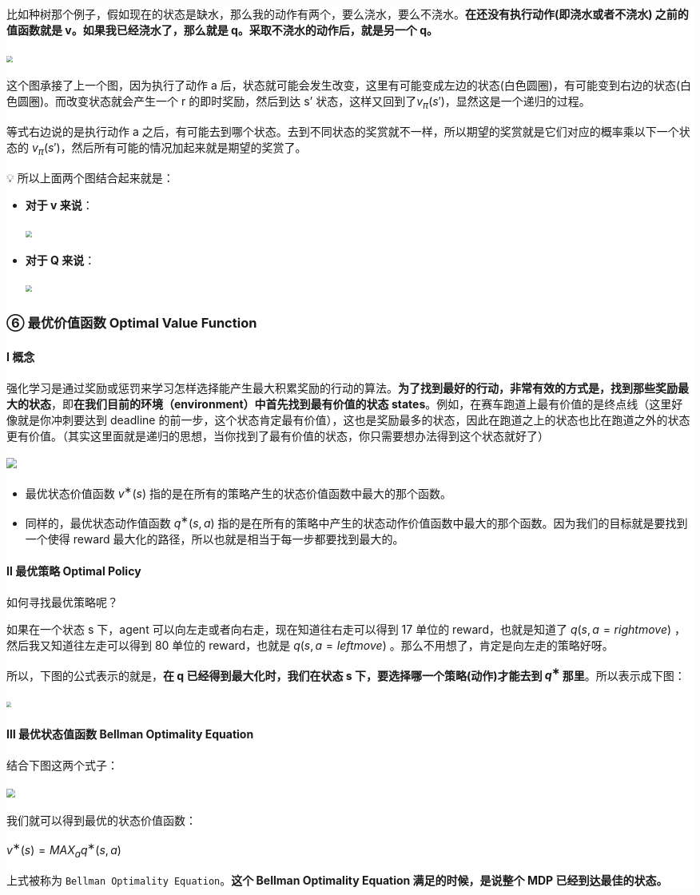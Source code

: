 比如种树那个例子，假如现在的状态是缺水，那么我的动作有两个，要么浇水，要么不浇水。**在还没有执行动作(即浇水或者不浇水) 之前的值函数就是 v。如果我已经浇水了，那么就是 q。采取不浇水的动作后，就是另一个 q。**

<img src="https://gitee.com/veal98/images/raw/master/img/20201021155430.png" style="zoom:50%;" />

这个图承接了上一个图，因为执行了动作 a 后，状态就可能会发生改变，这里有可能变成左边的状态(白色圆圈)，有可能变到右边的状态(白色圆圈)。而改变状态就会产生一个 r 的即时奖励，然后到达 s’ 状态，这样又回到了$v_π(s′)$，显然这是一个递归的过程。

等式右边说的是执行动作 a 之后，有可能去到哪个状态。去到不同状态的奖赏就不一样，所以期望的奖赏就是它们对应的概率乘以下一个状态的 $v_π(s′)$，然后所有可能的情况加起来就是期望的奖赏了。

💡 所以上面两个图结合起来就是：

- **对于 v 来说**：

  <img src="https://gitee.com/veal98/images/raw/master/img/20201021155627.png" style="zoom:50%;" />

- **对于 Q 来说**：

  <img src="https://gitee.com/veal98/images/raw/master/img/20201021155659.png" style="zoom:50%;" />

### ⑥ 最优价值函数 Optimal Value Function

#### Ⅰ 概念

强化学习是通过奖励或惩罚来学习怎样选择能产生最大积累奖励的行动的算法。**为了找到最好的行动，非常有效的方式是，找到那些奖励最大的状态**，即**在我们目前的环境（environment）中首先找到最有价值的状态 states**。例如，在赛车跑道上最有价值的是终点线（这里好像就是你冲刺要达到 deadline 的前一步，这个状态肯定最有价值），这也是奖励最多的状态，因此在跑道之上的状态也比在跑道之外的状态更有价值。（其实这里面就是递归的思想，当你找到了最有价值的状态，你只需要想办法得到这个状态就好了）

<img src="https://gitee.com/veal98/images/raw/master/img/20201021204028.png" style="zoom: 80%;" />

- 最优状态价值函数 $v^∗(s)$ 指的是在所有的策略产生的状态价值函数中最大的那个函数。

- 同样的，最优状态动作值函数 $q^∗(s,a)$ 指的是在所有的策略中产生的状态动作价值函数中最大的那个函数。因为我们的目标就是要找到一个使得 reward 最大化的路径，所以也就是相当于每一步都要找到最大的。

#### Ⅱ 最优策略 Optimal Policy

如何寻找最优策略呢？

如果在一个状态 s 下，agent 可以向左走或者向右走，现在知道往右走可以得到 17 单位的 reward，也就是知道了 $q(s,a=rightmove)$ ，然后我又知道往左走可以得到 80 单位的 reward，也就是 $q(s,a=leftmove)$ 。那么不用想了，肯定是向左走的策略好呀。

所以，下图的公式表示的就是，**在 q 已经得到最大化时，我们在状态 s 下，要选择哪一个策略(动作)才能去到 $q^∗$ 那里**。所以表示成下图：

<img src="https://gitee.com/veal98/images/raw/master/img/20201021204501.png" style="zoom:40%;" />

#### Ⅲ 最优状态值函数 Bellman Optimality Equation

结合下图这两个式子：

<img src="https://gitee.com/veal98/images/raw/master/img/20201021205628.png" style="zoom:67%;" />

我们就可以得到最优的状态价值函数：

$v^∗(s) = MAX_a q^∗(s,a)$

上式被称为 `Bellman Optimality Equation`。**这个 Bellman Optimality Equation 满足的时候，是说整个 MDP 已经到达最佳的状态。**
